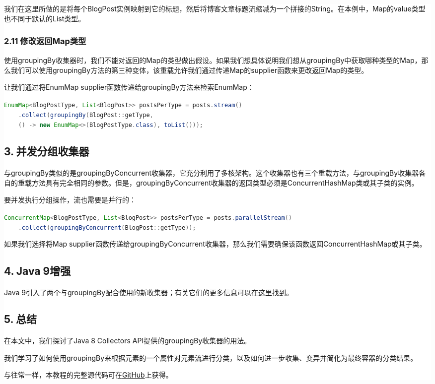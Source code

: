 我们在这里所做的是将每个BlogPost实例映射到它的标题，然后将博客文章标题流缩减为一个拼接的String。在本例中，Map的value类型也不同于默认的List类型。

### 2.11 修改返回Map类型

使用groupingBy收集器时，我们不能对返回的Map的类型做出假设。如果我们想具体说明我们想从groupingBy中获取哪种类型的Map，那么我们可以使用groupingBy方法的第三种变体，该重载允许我们通过传递Map的supplier函数来更改返回Map的类型。

让我们通过将EnumMap supplier函数传递给groupingBy方法来检索EnumMap：

```java
EnumMap<BlogPostType, List<BlogPost>> postsPerType = posts.stream()
    .collect(groupingBy(BlogPost::getType,
    () -> new EnumMap<>(BlogPostType.class), toList()));
```

## 3. 并发分组收集器

与groupingBy类似的是groupingByConcurrent收集器，它充分利用了多核架构。这个收集器也有三个重载方法，与groupingBy收集器各自的重载方法具有完全相同的参数。但是，groupingByConcurrent收集器的返回类型必须是ConcurrentHashMap类或其子类的实例。

要并发执行分组操作，流也需要是并行的：

```java
ConcurrentMap<BlogPostType, List<BlogPost>> postsPerType = posts.parallelStream()
    .collect(groupingByConcurrent(BlogPost::getType));
```

如果我们选择将Map supplier函数传递给groupingByConcurrent收集器，那么我们需要确保该函数返回ConcurrentHashMap或其子类。

## 4. Java 9增强

Java 9引入了两个与groupingBy配合使用的新收集器；有关它们的更多信息可以在[这里](https://www.baeldung.com/java9-stream-collectors)找到。

## 5. 总结

在本文中，我们探讨了Java 8 Collectors API提供的groupingBy收集器的用法。

我们学习了如何使用groupingBy来根据元素的一个属性对元素流进行分类，以及如何进一步收集、变异并简化为最终容器的分类结果。

与往常一样，本教程的完整源代码可在[GitHub](https://github.com/tuyucheng7/taketoday-tutorial4j/tree/master/java-core-modules/java-16)上获得。
